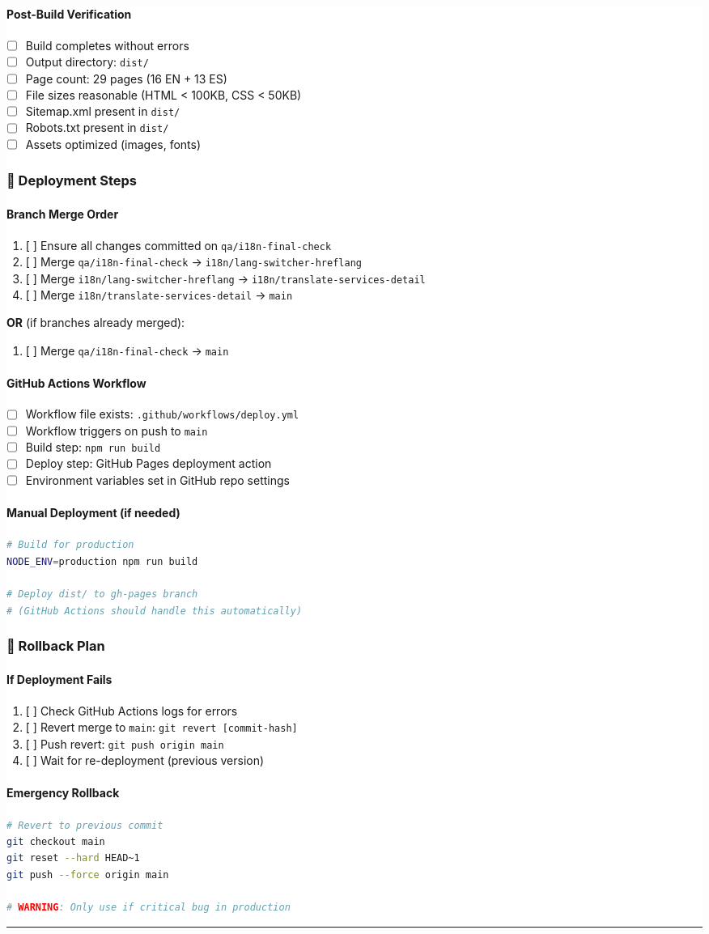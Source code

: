 #### Post-Build Verification
- [ ] Build completes without errors
- [ ] Output directory: `dist/`
- [ ] Page count: 29 pages (16 EN + 13 ES)
- [ ] File sizes reasonable (HTML < 100KB, CSS < 50KB)
- [ ] Sitemap.xml present in `dist/`
- [ ] Robots.txt present in `dist/`
- [ ] Assets optimized (images, fonts)

### 🚀 Deployment Steps

#### Branch Merge Order
1. [ ] Ensure all changes committed on `qa/i18n-final-check`
2. [ ] Merge `qa/i18n-final-check` → `i18n/lang-switcher-hreflang`
3. [ ] Merge `i18n/lang-switcher-hreflang` → `i18n/translate-services-detail`
4. [ ] Merge `i18n/translate-services-detail` → `main`

**OR** (if branches already merged):
1. [ ] Merge `qa/i18n-final-check` → `main`

#### GitHub Actions Workflow
- [ ] Workflow file exists: `.github/workflows/deploy.yml`
- [ ] Workflow triggers on push to `main`
- [ ] Build step: `npm run build`
- [ ] Deploy step: GitHub Pages deployment action
- [ ] Environment variables set in GitHub repo settings

#### Manual Deployment (if needed)
```bash
# Build for production
NODE_ENV=production npm run build

# Deploy dist/ to gh-pages branch
# (GitHub Actions should handle this automatically)
```

### 🔄 Rollback Plan

#### If Deployment Fails
1. [ ] Check GitHub Actions logs for errors
2. [ ] Revert merge to `main`: `git revert [commit-hash]`
3. [ ] Push revert: `git push origin main`
4. [ ] Wait for re-deployment (previous version)

#### Emergency Rollback
```bash
# Revert to previous commit
git checkout main
git reset --hard HEAD~1
git push --force origin main

# WARNING: Only use if critical bug in production
```

---